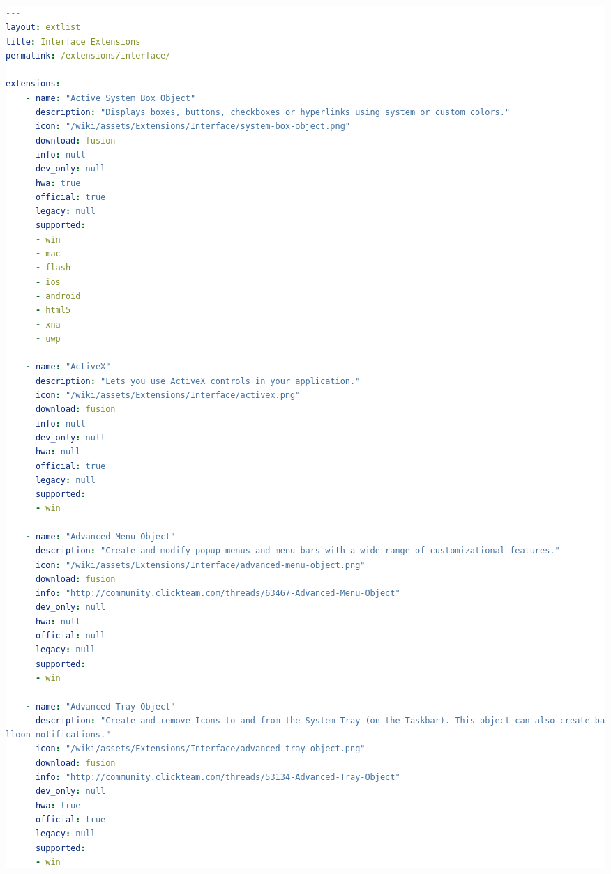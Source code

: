 ```yaml
---
layout: extlist
title: Interface Extensions
permalink: /extensions/interface/

extensions:
    - name: "Active System Box Object"
      description: "Displays boxes, buttons, checkboxes or hyperlinks using system or custom colors."
      icon: "/wiki/assets/Extensions/Interface/system-box-object.png"
      download: fusion
      info: null
      dev_only: null
      hwa: true
      official: true
      legacy: null
      supported:
      - win
      - mac
      - flash
      - ios
      - android
      - html5
      - xna
      - uwp

    - name: "ActiveX"
      description: "Lets you use ActiveX controls in your application."
      icon: "/wiki/assets/Extensions/Interface/activex.png"
      download: fusion
      info: null
      dev_only: null
      hwa: null
      official: true
      legacy: null
      supported:
      - win

    - name: "Advanced Menu Object"
      description: "Create and modify popup menus and menu bars with a wide range of customizational features."
      icon: "/wiki/assets/Extensions/Interface/advanced-menu-object.png"
      download: fusion
      info: "http://community.clickteam.com/threads/63467-Advanced-Menu-Object"
      dev_only: null
      hwa: null
      official: null
      legacy: null
      supported:
      - win

    - name: "Advanced Tray Object"
      description: "Create and remove Icons to and from the System Tray (on the Taskbar). This object can also create balloon notifications."
      icon: "/wiki/assets/Extensions/Interface/advanced-tray-object.png"
      download: fusion
      info: "http://community.clickteam.com/threads/53134-Advanced-Tray-Object"
      dev_only: null
      hwa: true
      official: true
      legacy: null
      supported:
      - win
```